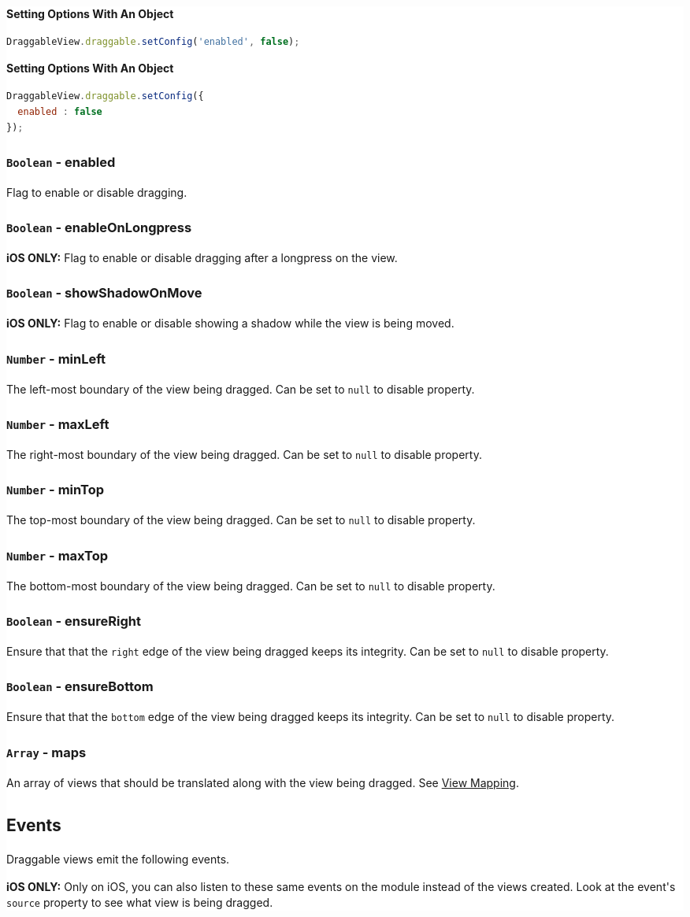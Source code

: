 **Setting Options With An Object**
```javascript
DraggableView.draggable.setConfig('enabled', false);
```

**Setting Options With An Object**
```javascript
DraggableView.draggable.setConfig({
  enabled : false
});
```

### `Boolean` - enabled
Flag to enable or disable dragging.

### `Boolean` - enableOnLongpress
**iOS ONLY:** Flag to enable or disable dragging after a longpress on the view.

### `Boolean` - showShadowOnMove
**iOS ONLY:** Flag to enable or disable showing a shadow while the view is being moved.

### `Number` - minLeft
The left-most boundary of the view being dragged. Can be set to `null` to disable property.

### `Number` - maxLeft
The right-most boundary of the view being dragged. Can be set to `null` to disable property.

### `Number` - minTop
The top-most boundary of the view being dragged. Can be set to `null` to disable property.

### `Number` - maxTop
The bottom-most boundary of the view being dragged. Can be set to `null` to disable property.

### `Boolean` - ensureRight
Ensure that that the `right` edge of the view being dragged keeps its integrity. Can be set to `null` to disable property.

### `Boolean` - ensureBottom
Ensure that that the `bottom` edge of the view being dragged keeps its integrity. Can be set to `null` to disable property.

### `Array` - maps
An array of views that should be translated along with the view being dragged. See [View Mapping](#view-mapping).

## Events

Draggable views emit the following events.

**iOS ONLY:** Only on iOS, you can also listen to these same events on the module instead of the views created. Look at the event's `source` property to see what view is being dragged.
